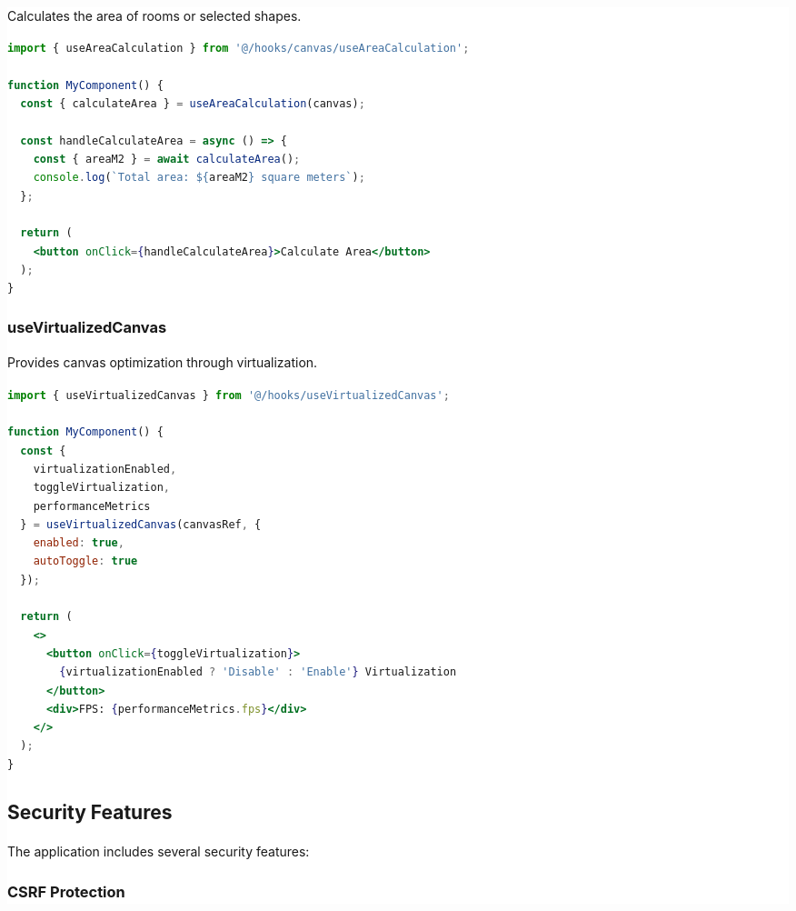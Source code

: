 Calculates the area of rooms or selected shapes.

```jsx
import { useAreaCalculation } from '@/hooks/canvas/useAreaCalculation';

function MyComponent() {
  const { calculateArea } = useAreaCalculation(canvas);

  const handleCalculateArea = async () => {
    const { areaM2 } = await calculateArea();
    console.log(`Total area: ${areaM2} square meters`);
  };

  return (
    <button onClick={handleCalculateArea}>Calculate Area</button>
  );
}
```

### useVirtualizedCanvas

Provides canvas optimization through virtualization.

```jsx
import { useVirtualizedCanvas } from '@/hooks/useVirtualizedCanvas';

function MyComponent() {
  const {
    virtualizationEnabled,
    toggleVirtualization,
    performanceMetrics
  } = useVirtualizedCanvas(canvasRef, {
    enabled: true,
    autoToggle: true
  });

  return (
    <>
      <button onClick={toggleVirtualization}>
        {virtualizationEnabled ? 'Disable' : 'Enable'} Virtualization
      </button>
      <div>FPS: {performanceMetrics.fps}</div>
    </>
  );
}
```

## Security Features

The application includes several security features:

### CSRF Protection
